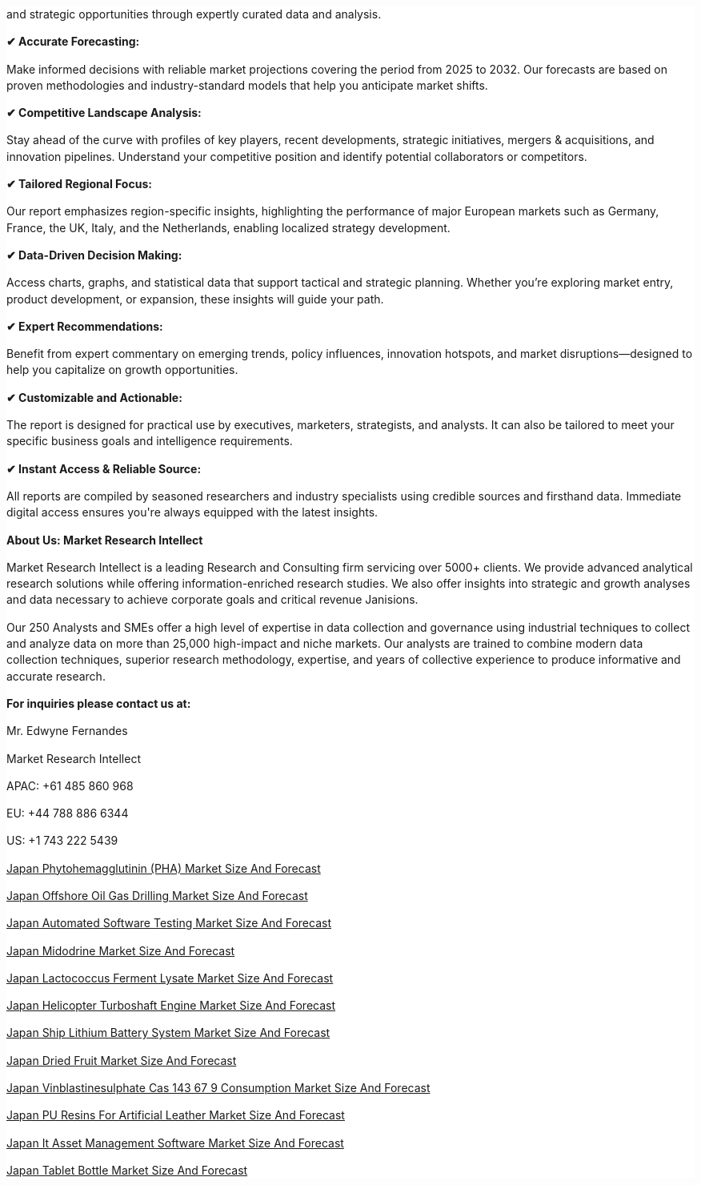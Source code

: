 and strategic opportunities through expertly curated data and analysis.</p><p><strong>✔ Accurate Forecasting:</strong></p><p>Make informed decisions with reliable market projections covering the period from 2025 to 2032. Our forecasts are based on proven methodologies and industry-standard models that help you anticipate market shifts.</p><p><strong>✔ Competitive Landscape Analysis:</strong></p><p>Stay ahead of the curve with profiles of key players, recent developments, strategic initiatives, mergers &amp; acquisitions, and innovation pipelines. Understand your competitive position and identify potential collaborators or competitors.</p><p><strong>✔ Tailored Regional Focus:</strong></p><p>Our report emphasizes region-specific insights, highlighting the performance of major European markets such as Germany, France, the UK, Italy, and the Netherlands, enabling localized strategy development.</p><p><strong>✔ Data-Driven Decision Making:</strong></p><p>Access charts, graphs, and statistical data that support tactical and strategic planning. Whether you&rsquo;re exploring market entry, product development, or expansion, these insights will guide your path.</p><p><strong>✔ Expert Recommendations:</strong></p><p>Benefit from expert commentary on emerging trends, policy influences, innovation hotspots, and market disruptions&mdash;designed to help you capitalize on growth opportunities.</p><p><strong>✔ Customizable and Actionable:</strong></p><p>The report is designed for practical use by executives, marketers, strategists, and analysts. It can also be tailored to meet your specific business goals and intelligence requirements.</p><p><strong>✔ Instant Access &amp; Reliable Source:</strong></p><p>All reports are compiled by seasoned researchers and industry specialists using credible sources and firsthand data. Immediate digital access ensures you're always equipped with the latest insights.</p><p><strong><span class="font-[700]">About Us: Market Research Intellect</span></strong></p><p><span class="">Market Research Intellect is a leading Research and Consulting firm servicing over 5000+ clients. We provide advanced analytical research solutions while offering information-enriched research studies.&nbsp;</span>We also offer insights into strategic and growth analyses and data necessary to achieve corporate goals and critical revenue Janisions.</p><p><span class="">Our 250 Analysts and SMEs offer a high level of expertise in data collection and governance using industrial techniques to collect and analyze data on more than 25,000 high-impact and niche markets. Our analysts are trained to combine modern data collection techniques, superior research methodology, expertise, and years of collective experience to produce informative and accurate research.</span></p><p><strong>For inquiries please contact us at:</strong></p><p>Mr. Edwyne Fernandes</p><p>Market Research Intellect</p><p>APAC: +61 485 860 968</p><p>EU: +44 788 886 6344</p><p>US: +1 743 222 5439</p><p><a href="https://github.com/Khanmiraa/Gave/blob/main/Phytohemagglutinin-(PHA)-Market/Phytohemagglutinin-(PHA)-Market.md">Japan Phytohemagglutinin (PHA) Market Size And Forecast</a></p><p><a href="https://github.com/Khanmiraa/Cave/blob/main/Offshore-Oil-Gas-Drilling-Market/Offshore-Oil-Gas-Drilling-Market.md">Japan Offshore Oil Gas Drilling Market Size And Forecast</a></p><p><a href="https://github.com/Khanmiraa/None/blob/main/Automated-Software-Testing-Market/Automated-Software-Testing-Market.md">Japan Automated Software Testing Market Size And Forecast</a></p><p><a href="https://github.com/Khanmiraa/Null/blob/main/Midodrine-Market/Midodrine-Market.md">Japan Midodrine Market Size And Forecast</a></p><p><a href="https://github.com/Khanmiraa/touch/blob/main/Lactococcus-Ferment-Lysate-Market/Lactococcus-Ferment-Lysate-Market.md">Japan Lactococcus Ferment Lysate Market Size And Forecast</a></p><p><a href="https://github.com/Khanmiraa/Talk/blob/main/Helicopter-Turboshaft-Engine-Market/Helicopter-Turboshaft-Engine-Market.md">Japan Helicopter Turboshaft Engine Market Size And Forecast</a></p><p><a href="https://github.com/Khanmiraa/Tab/blob/main/Ship-Lithium-Battery-System-Market/Ship-Lithium-Battery-System-Market.md">Japan Ship Lithium Battery System Market Size And Forecast</a></p><p><a href="https://github.com/Khanmiraa/Mark/blob/main/Dried-Fruit-Market/Dried-Fruit-Market.md">Japan Dried Fruit Market Size And Forecast</a></p><p><a href="https://github.com/Khanmiraa/Import/blob/main/Vinblastinesulphate-Cas-143-67-9-Consumption-Market/Vinblastinesulphate-Cas-143-67-9-Consumption-Market.md">Japan Vinblastinesulphate Cas 143 67 9 Consumption Market Size And Forecast</a></p><p><a href="https://github.com/Khanmiraa/History/blob/main/PU-Resins-For-Artificial-Leather-Market/PU-Resins-For-Artificial-Leather-Market.md">Japan PU Resins For Artificial Leather Market Size And Forecast</a></p><p><a href="https://github.com/Khanmiraa/Forecast/blob/main/It-Asset-Management-Software-Market/It-Asset-Management-Software-Market.md">Japan It Asset Management Software Market Size And Forecast</a></p><p><a href="https://github.com/Khanmiraa/idea/blob/main/Tablet-Bottle-Market/Tablet-Bottle-Market.md">Japan Tablet Bottle Market Size And Forecast</a></p>

